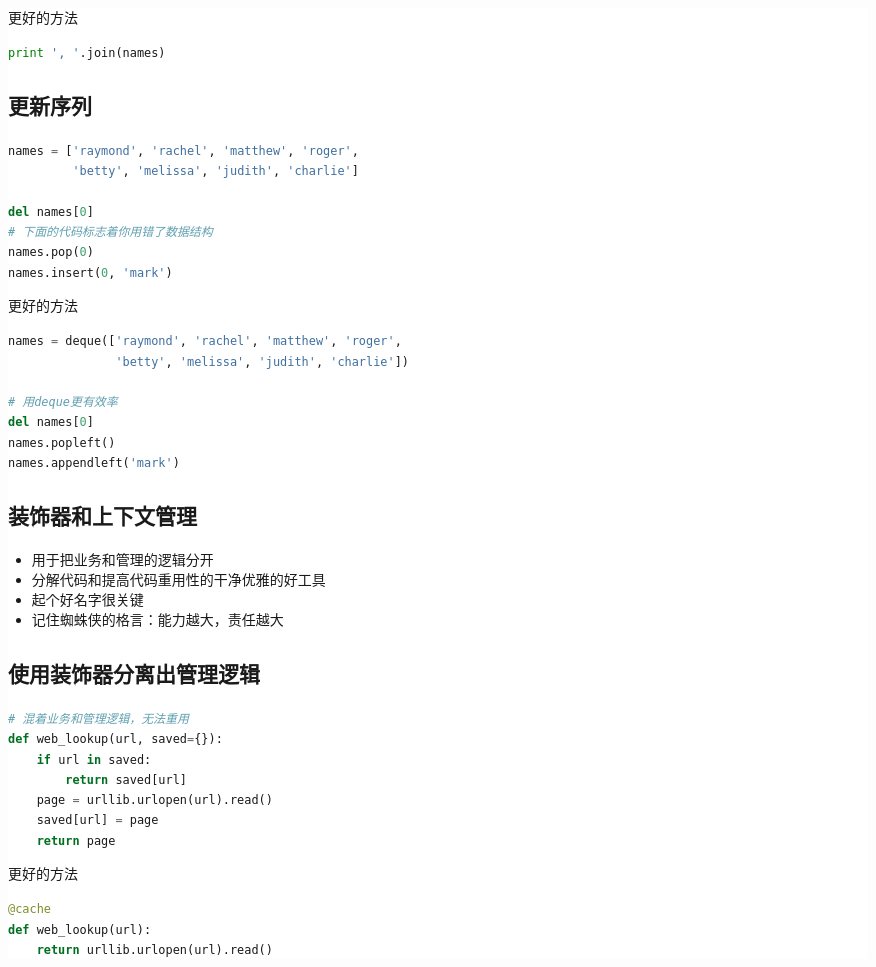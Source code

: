 更好的方法

```python
print ', '.join(names)
```

## 更新序列

```python
names = ['raymond', 'rachel', 'matthew', 'roger',
         'betty', 'melissa', 'judith', 'charlie']

del names[0]
# 下面的代码标志着你用错了数据结构
names.pop(0)
names.insert(0, 'mark')
```

更好的方法

```python
names = deque(['raymond', 'rachel', 'matthew', 'roger',
               'betty', 'melissa', 'judith', 'charlie'])

# 用deque更有效率
del names[0]
names.popleft()
names.appendleft('mark')
```
## 装饰器和上下文管理

* 用于把业务和管理的逻辑分开
* 分解代码和提高代码重用性的干净优雅的好工具
* 起个好名字很关键
* 记住蜘蛛侠的格言：能力越大，责任越大

## 使用装饰器分离出管理逻辑

```python
# 混着业务和管理逻辑，无法重用
def web_lookup(url, saved={}):
    if url in saved:
        return saved[url]
    page = urllib.urlopen(url).read()
    saved[url] = page
    return page
```

更好的方法

```python
@cache
def web_lookup(url):
    return urllib.urlopen(url).read()
```
